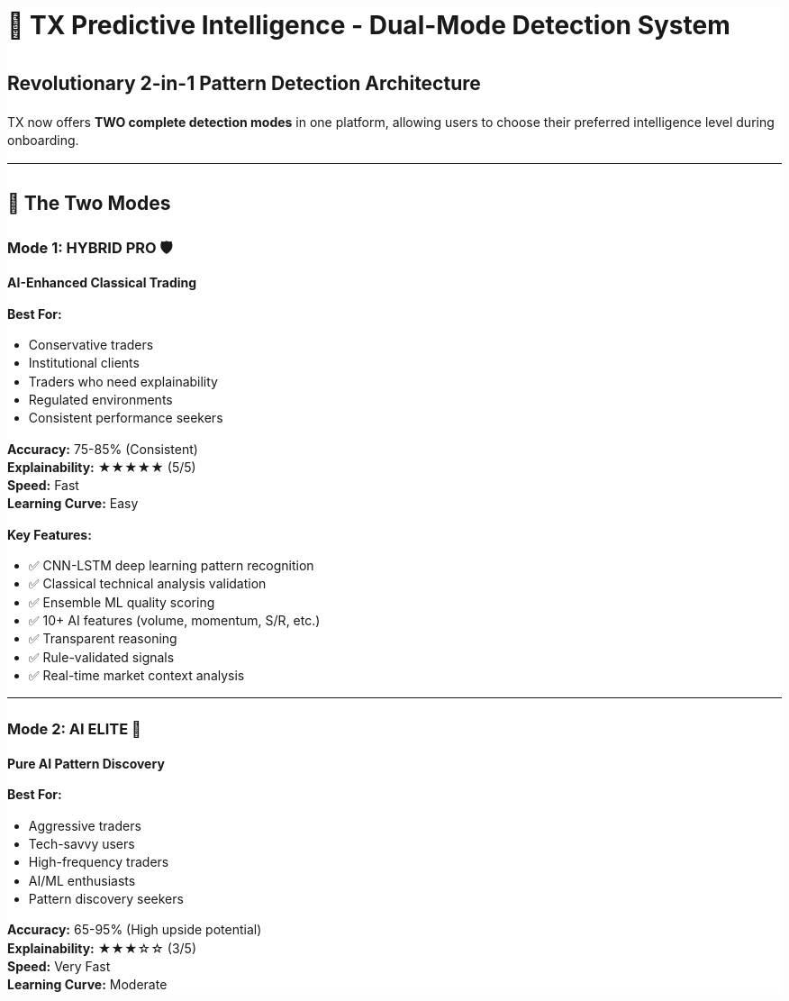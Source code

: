 # 🚀 TX Predictive Intelligence - Dual-Mode Detection System

## Revolutionary 2-in-1 Pattern Detection Architecture

TX now offers **TWO complete detection modes** in one platform, allowing users to choose their preferred intelligence level during onboarding.

---

## 🎯 The Two Modes

### Mode 1: **HYBRID PRO** 🛡️
**AI-Enhanced Classical Trading**

**Best For:**
- Conservative traders
- Institutional clients  
- Traders who need explainability
- Regulated environments
- Consistent performance seekers

**Accuracy:** 75-85% (Consistent)  
**Explainability:** ★★★★★ (5/5)  
**Speed:** Fast  
**Learning Curve:** Easy

**Key Features:**
- ✅ CNN-LSTM deep learning pattern recognition
- ✅ Classical technical analysis validation
- ✅ Ensemble ML quality scoring
- ✅ 10+ AI features (volume, momentum, S/R, etc.)
- ✅ Transparent reasoning
- ✅ Rule-validated signals
- ✅ Real-time market context analysis

---

### Mode 2: **AI ELITE** 🚀
**Pure AI Pattern Discovery**

**Best For:**
- Aggressive traders
- Tech-savvy users
- High-frequency traders
- AI/ML enthusiasts
- Pattern discovery seekers

**Accuracy:** 65-95% (High upside potential)  
**Explainability:** ★★★☆☆ (3/5)  
**Speed:** Very Fast  
**Learning Curve:** Moderate
